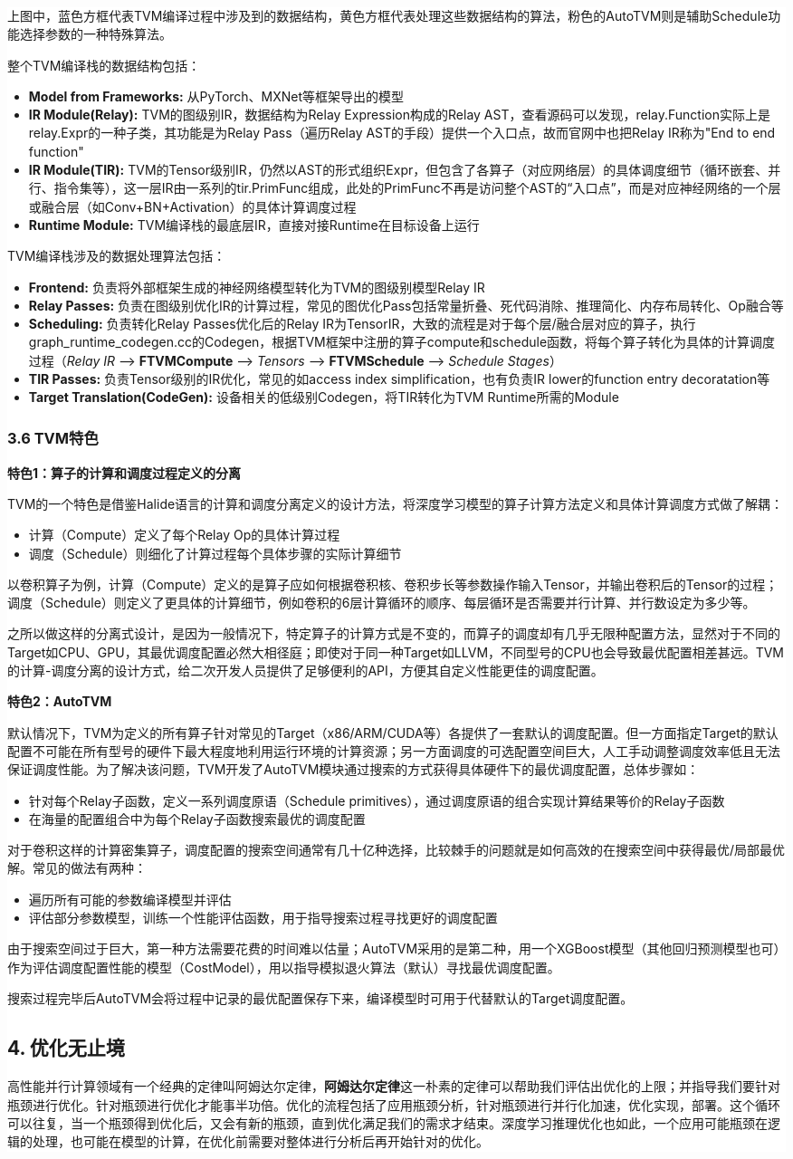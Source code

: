 上图中，蓝色方框代表TVM编译过程中涉及到的数据结构，黄色方框代表处理这些数据结构的算法，粉色的AutoTVM则是辅助Schedule功能选择参数的一种特殊算法。

整个TVM编译栈的数据结构包括：

- **Model from Frameworks:** 从PyTorch、MXNet等框架导出的模型
- **IR Module(Relay):** TVM的图级别IR，数据结构为Relay Expression构成的Relay AST，查看源码可以发现，relay.Function实际上是relay.Expr的一种子类，其功能是为Relay Pass（遍历Relay AST的手段）提供一个入口点，故而官网中也把Relay IR称为"End to end function"
- **IR Module(TIR):** TVM的Tensor级别IR，仍然以AST的形式组织Expr，但包含了各算子（对应网络层）的具体调度细节（循环嵌套、并行、指令集等），这一层IR由一系列的tir.PrimFunc组成，此处的PrimFunc不再是访问整个AST的“入口点”，而是对应神经网络的一个层或融合层（如Conv+BN+Activation）的具体计算调度过程
- **Runtime Module:** TVM编译栈的最底层IR，直接对接Runtime在目标设备上运行

TVM编译栈涉及的数据处理算法包括：

- **Frontend:** 负责将外部框架生成的神经网络模型转化为TVM的图级别模型Relay IR
- **Relay Passes:** 负责在图级别优化IR的计算过程，常见的图优化Pass包括常量折叠、死代码消除、推理简化、内存布局转化、Op融合等
- **Scheduling:** 负责转化Relay Passes优化后的Relay IR为TensorIR，大致的流程是对于每个层/融合层对应的算子，执行graph_runtime_codegen.cc的Codegen，根据TVM框架中注册的算子compute和schedule函数，将每个算子转化为具体的计算调度过程（*Relay IR* --> **FTVMCompute** --> *Tensors* --> **FTVMSchedule** --> *Schedule Stages*）
- **TIR Passes:** 负责Tensor级别的IR优化，常见的如access index simplification，也有负责IR lower的function entry decoratation等
- **Target Translation(CodeGen):** 设备相关的低级别Codegen，将TIR转化为TVM Runtime所需的Module

### 3.6 TVM特色

**特色1：算子的计算和调度过程定义的分离**

TVM的一个特色是借鉴Halide语言的计算和调度分离定义的设计方法，将深度学习模型的算子计算方法定义和具体计算调度方式做了解耦：

- 计算（Compute）定义了每个Relay Op的具体计算过程
- 调度（Schedule）则细化了计算过程每个具体步骤的实际计算细节

以卷积算子为例，计算（Compute）定义的是算子应如何根据卷积核、卷积步长等参数操作输入Tensor，并输出卷积后的Tensor的过程；调度（Schedule）则定义了更具体的计算细节，例如卷积的6层计算循环的顺序、每层循环是否需要并行计算、并行数设定为多少等。

之所以做这样的分离式设计，是因为一般情况下，特定算子的计算方式是不变的，而算子的调度却有几乎无限种配置方法，显然对于不同的Target如CPU、GPU，其最优调度配置必然大相径庭；即使对于同一种Target如LLVM，不同型号的CPU也会导致最优配置相差甚远。TVM的计算-调度分离的设计方式，给二次开发人员提供了足够便利的API，方便其自定义性能更佳的调度配置。

**特色2：AutoTVM**

默认情况下，TVM为定义的所有算子针对常见的Target（x86/ARM/CUDA等）各提供了一套默认的调度配置。但一方面指定Target的默认配置不可能在所有型号的硬件下最大程度地利用运行环境的计算资源；另一方面调度的可选配置空间巨大，人工手动调整调度效率低且无法保证调度性能。为了解决该问题，TVM开发了AutoTVM模块通过搜索的方式获得具体硬件下的最优调度配置，总体步骤如：

- 针对每个Relay子函数，定义一系列调度原语（Schedule primitives），通过调度原语的组合实现计算结果等价的Relay子函数
- 在海量的配置组合中为每个Relay子函数搜索最优的调度配置

对于卷积这样的计算密集算子，调度配置的搜索空间通常有几十亿种选择，比较棘手的问题就是如何高效的在搜索空间中获得最优/局部最优解。常见的做法有两种：

- 遍历所有可能的参数编译模型并评估
- 评估部分参数模型，训练一个性能评估函数，用于指导搜索过程寻找更好的调度配置

由于搜索空间过于巨大，第一种方法需要花费的时间难以估量；AutoTVM采用的是第二种，用一个XGBoost模型（其他回归预测模型也可）作为评估调度配置性能的模型（CostModel），用以指导模拟退火算法（默认）寻找最优调度配置。

搜索过程完毕后AutoTVM会将过程中记录的最优配置保存下来，编译模型时可用于代替默认的Target调度配置。

## 4. 优化无止境

高性能并行计算领域有一个经典的定律叫阿姆达尔定律，**阿姆达尔定律**这一朴素的定律可以帮助我们评估出优化的上限；并指导我们要针对瓶颈进行优化。针对瓶颈进行优化才能事半功倍。优化的流程包括了应用瓶颈分析，针对瓶颈进行并行化加速，优化实现，部署。这个循环可以往复，当一个瓶颈得到优化后，又会有新的瓶颈，直到优化满足我们的需求才结束。深度学习推理优化也如此，一个应用可能瓶颈在逻辑的处理，也可能在模型的计算，在优化前需要对整体进行分析后再开始针对的优化。
